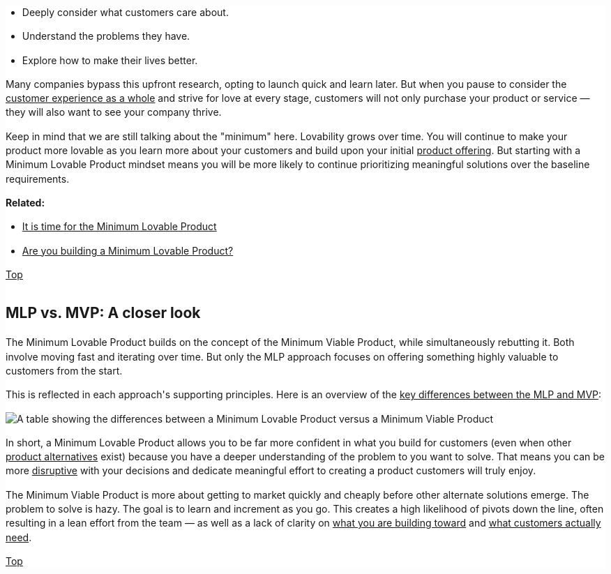 -   Deeply consider what customers care about.
    
-   Understand the problems they have.
    
-   Explore how to make their lives better.
    

Many companies bypass this upfront research, opting to launch quick and learn later. But when you pause to consider the [customer experience as a whole](https://www.aha.io/roadmapping/guide/product-strategy/complete-product-experience) and strive for love at every stage, customers will not only purchase your product or service — they will also want to see your company thrive.

Keep in mind that we are still talking about the "minimum" here. Lovability grows over time. You will continue to make your product more lovable as you learn more about your customers and build upon your initial [product offering](https://www.aha.io/roadmapping/guide/product-management/what-is-a-product). But starting with a Minimum Lovable Product mindset means you will be more likely to continue prioritizing meaningful solutions over the baseline requirements.

**Related:**

-   [It is time for the Minimum Lovable Product](https://www.aha.io/blog/it-is-time-for-the-minimum-lovable-product)
    
-   [Are you building a Minimum Lovable Product?](https://www.aha.io/blog/are-you-building-a-minimum-lovable-product)
    

[Top](https://www.aha.io/roadmapping/guide/plans/what-is-a-minimum-lovable-product#top)

## MLP vs. MVP: A closer look

The Minimum Lovable Product builds on the concept of the Minimum Viable Product, while simultaneously rebutting it. Both involve moving fast and iterating over time. But only the MLP approach focuses on offering something highly valuable to customers from the start.

This is reflected in each approach's supporting principles. Here is an overview of the [key differences between the MLP and MVP](https://www.aha.io/blog/minimum-viable-product-vs-minimum-lovable-product):

![A table showing the differences between a Minimum Lovable Product versus a Minimum Viable Product](https://images.ctfassets.net/4zfc07om50my/3Q4TkxmW9slmfQyHjFgzot/8fa4154c51c32a1f607ed0e9b8368e5b/Guide-MLP-vs-MVP.png?w=750&h=697&q=90&fm=png&bg=transparent)

In short, a Minimum Lovable Product allows you to be far more confident in what you build for customers (even when other [product alternatives](https://www.aha.io/roadmapping/guide/product-strategy/how-should-product-managers-research-competitors) exist) because you have a deeper understanding of the problem to you want to solve. That means you can be more [disruptive](https://www.aha.io/roadmapping/guide/roadmap/innovation-roadmap) with your decisions and dedicate meaningful effort to creating a product customers will truly enjoy.

The Minimum Viable Product is more about getting to market quickly and cheaply before other alternate solutions emerge. The problem to solve is hazy. The goal is to learn and increment as you go. This creates a high likelihood of pivots down the line, often resulting in a lean effort from the team — as well as a lack of clarity on [what you are building toward](https://www.aha.io/roadmapping/guide/product-strategy) and [what customers actually need](https://www.aha.io/roadmapping/guide/idea-management/customer-questions-for-product-innovation).

[Top](https://www.aha.io/roadmapping/guide/plans/what-is-a-minimum-lovable-product#top)
